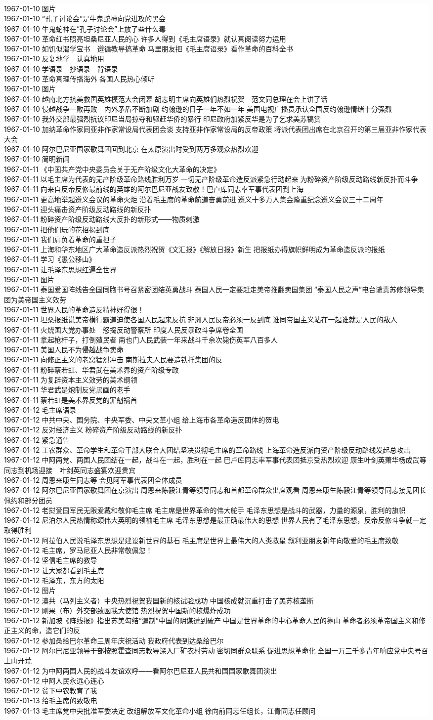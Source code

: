 1967-01-10 图片  
1967-01-10 “孔子讨论会”是牛鬼蛇神向党进攻的黑会  
1967-01-10 牛鬼蛇神在“孔子讨论会”上放了些什么毒  
1967-01-10 革命红书照亮坦桑尼亚人民的心  许多人得到《毛主席语录》就认真阅读努力运用  
1967-01-10 如饥似渴学宝书　遵循教导搞革命  马里朋友把《毛主席语录》看作革命的百科全书  
1967-01-10 反复地学　认真地用  
1967-01-10 学语录　抄语录　背语录  
1967-01-10 革命真理传播海外  各国人民热心倾听  
1967-01-10 图片  
1967-01-10 越南北方抗美救国英雄模范大会闭幕  胡志明主席向英雄们热烈祝贺　范文同总理在会上讲了话  
1967-01-10 侵越战争一败再败　内外矛盾不断加剧  约翰逊的日子一年不如一年  美国电视广播员承认全国反约翰逊情绪十分强烈  
1967-01-10 我外交部最强烈抗议印尼当局掠夺和驱赶华侨的暴行  印尼政府加紧反华是为了乞求美苏犒赏  
1967-01-10 加纳革命作家同亚非作家常设局代表团会谈  支持亚非作家常设局的反帝政策  将派代表团出席在北京召开的第三届亚非作家代表大会  
1967-01-10 阿尔巴尼亚国家歌舞团回到北京  在太原演出时受到两万多观众热烈欢迎  
1967-01-10 简明新闻  
1967-01-11 《中国共产党中央委员会关于无产阶级文化大革命的决定》  
1967-01-11 以毛主席为代表的无产阶级革命路线胜利万岁  一切无产阶级革命造反派紧急行动起来  为粉碎资产阶级反动路线新反扑而斗争  
1967-01-11 向来自反帝反修最前线的英雄的阿尔巴尼亚战友致敬！巴卢库同志率军事代表团到上海  
1967-01-11 更高地举起遵义会议的革命火炬  沿着毛主席的革命航道奋勇前进  遵义十多万人集会隆重纪念遵义会议三十二周年  
1967-01-11 迎头痛击资产阶级反动路线的新反扑  
1967-01-11 粉碎资产阶级反动路线大反扑的新形式——物质刺激  
1967-01-11 把他们玩的花招揭到底  
1967-01-11 我们肩负着革命的重担子  
1967-01-11 上海和华东地区广大革命造反派热烈祝贺《文汇报》《解放日报》新生  把报纸办得旗帜鲜明成为革命造反派的报纸  
1967-01-11 学习《愚公移山》  
1967-01-11 让毛泽东思想红遍全世界  
1967-01-11 图片  
1967-01-11 泰国爱国阵线告全国同胞书号召紧密团结英勇战斗  泰国人民一定要赶走美帝推翻卖国集团  “泰国人民之声”电台谴责苏修领导集团为美帝国主义效劳  
1967-01-11 世界人民的革命造反精神好得很！  
1967-01-11 坦桑报纸说美帝横行霸道迫使各国人民起来反抗  非洲人民反帝必须一反到底  谁同帝国主义站在一起谁就是人民的敌人  
1967-01-11 火烧国大党办事处　怒捣反动警察所  印度人民反暴政斗争席卷全国  
1967-01-11 拿起枪杆子，打倒殖民者  南也门人民武装一年来战斗千余次毙伤英军八百多人  
1967-01-11 美国人民不为侵越战争卖命  
1967-01-11 向修正主义的老窝猛烈冲击  南斯拉夫人民要造铁托集团的反  
1967-01-11 粉碎蔡若虹、华君武在美术界的资产阶级专政  
1967-01-11 为复辟资本主义效劳的美术纲领  
1967-01-11 华君武是炮制反党黑画的老手  
1967-01-11 蔡若虹是美术界反党的罪魁祸首  
1967-01-12 毛主席语录  
1967-01-12 中共中央、国务院、中央军委、中央文革小组  给上海市各革命造反团体的贺电  
1967-01-12 反对经济主义  粉碎资产阶级反动路线的新反扑  
1967-01-12 紧急通告  
1967-01-12 工农群众、革命学生和革命干部大联合大团结坚决贯彻毛主席的革命路线  上海革命造反派向资产阶级反动路线发起总攻击  
1967-01-12 中阿两党、两国人民团结在一起，战斗在一起，胜利在一起  巴卢库同志率军事代表团抵京受热烈欢迎  康生叶剑英萧华杨成武等同志到机场迎接　叶剑英同志盛宴欢迎贵宾  
1967-01-12 周恩来康生同志等  会见阿军事代表团全体成员  
1967-01-12 阿尔巴尼亚国家歌舞团在京演出  周恩来陈毅江青等领导同志和首都革命群众出席观看  周恩来康生陈毅江青等领导同志接见团长佩约和部分团员  
1967-01-12 老挝爱国军民无限爱戴和敬仰毛主席  毛主席是世界革命的伟大舵手  毛泽东思想是战斗的武器，力量的源泉，胜利的旗帜  
1967-01-12 尼泊尔人民热情称颂伟大英明的领袖毛主席  毛泽东思想是最正确最伟大的思想  世界人民有了毛泽东思想，反帝反修斗争就一定取得胜利  
1967-01-12 阿拉伯人民说毛泽东思想是建设新世界的基石  毛主席是世界上最伟大的人类救星  叙利亚朋友新年向敬爱的毛主席致敬  
1967-01-12 毛主席，罗马尼亚人民非常敬佩您！  
1967-01-12 坚信毛主席的教导  
1967-01-12 让大家都看到毛主席  
1967-01-12 毛泽东，东方的太阳  
1967-01-12 图片  
1967-01-12 澳共（马列主义者）中央热烈祝贺我国新的核试验成功  中国核成就沉重打击了美苏核垄断  
1967-01-12 刚果（布）外交部致函我大使馆  热烈祝贺中国新的核爆炸成功  
1967-01-12 新加坡《阵线报》指出苏美勾结“遏制”中国的阴谋遭到破产  中国是世界革命的中心革命人民的靠山  革命者必须革帝国主义和修正主义的命，造它们的反  
1967-01-12 参加桑给巴尔革命三周年庆祝活动  我政府代表到达桑给巴尔  
1967-01-12 阿尔巴尼亚领导干部按照霍查同志教导深入厂矿农村劳动  密切同群众联系  促进思想革命化  全国一万三千多青年响应党中央号召上山开荒  
1967-01-12 为中阿两国人民的战斗友谊欢呼——看阿尔巴尼亚人民共和国国家歌舞团演出  
1967-01-12 中阿人民永远心连心  
1967-01-12 贫下中农教育了我  
1967-01-13 给毛主席的致敬电  
1967-01-13 毛主席党中央批准军委决定  改组解放军文化革命小组  徐向前同志任组长，江青同志任顾问  